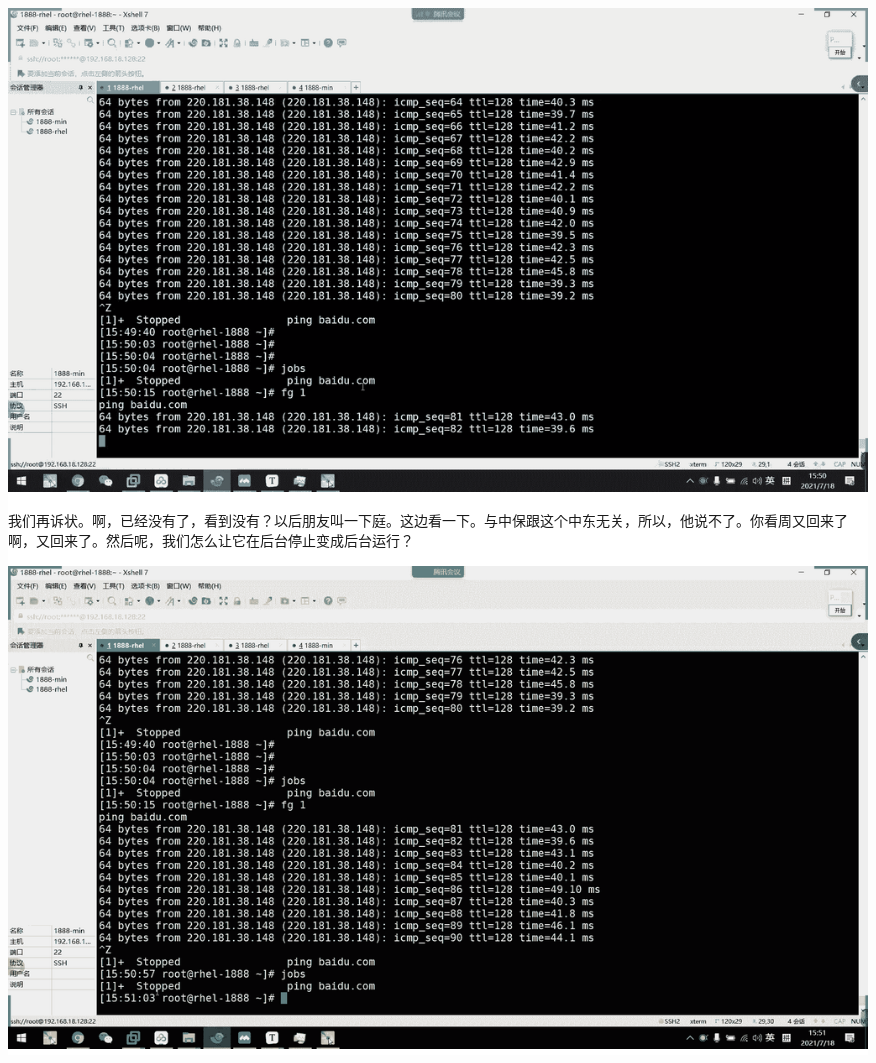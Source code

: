 ![](img/cee9e57117c3355be2e83865e64a9158_41.png)

我们再诉状。啊，已经没有了，看到没有？以后朋友叫一下庭。这边看一下。与中保跟这个中东无关，所以，他说不了。你看周又回来了啊，又回来了。然后呢，我们怎么让它在后台停止变成后台运行？



![](img/cee9e57117c3355be2e83865e64a9158_43.png)
